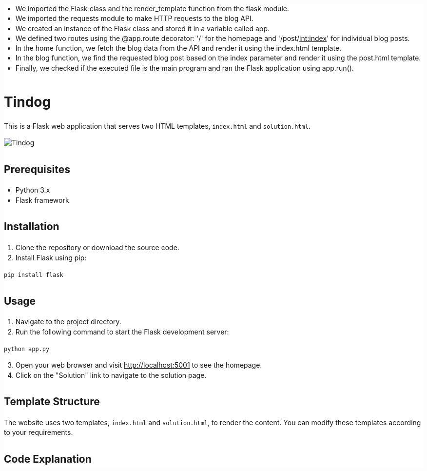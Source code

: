 - We imported the Flask class and the render_template function from the flask module.
- We imported the requests module to make HTTP requests to the blog API.
- We created an instance of the Flask class and stored it in a variable called app.
- We defined two routes using the @app.route decorator: '/' for the homepage and '/post/<int:index>' for individual blog posts.
- In the home function, we fetch the blog data from the API and render it using the index.html template.
- In the blog function, we find the requested blog post based on the index parameter and render it using the post.html template.
- Finally, we checked if the executed file is the main program and ran the Flask application using app.run().

# Tindog

This is a Flask web application that serves two HTML templates, `index.html` and `solution.html`.

![Tindog](Images/tindog.gif)

## Prerequisites

- Python 3.x
- Flask framework

## Installation

1. Clone the repository or download the source code.
2. Install Flask using pip:

```bash
pip install flask
```

## Usage

1. Navigate to the project directory.
2. Run the following command to start the Flask development server:

```bash
python app.py
```

3. Open your web browser and visit [http://localhost:5001](http://localhost:5001) to see the homepage.
4. Click on the "Solution" link to navigate to the solution page.

## Template Structure

The website uses two templates, `index.html` and `solution.html`, to render the content. You can modify these templates according to your requirements.

## Code Explanation
